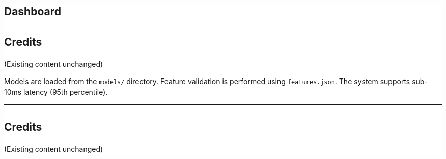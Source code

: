 
## Dashboard





## Credits

(Existing content unchanged)

Models are loaded from the `models/` directory. Feature validation is performed using `features.json`. The system supports sub-10ms latency (95th percentile).

---

## Credits

(Existing content unchanged)
